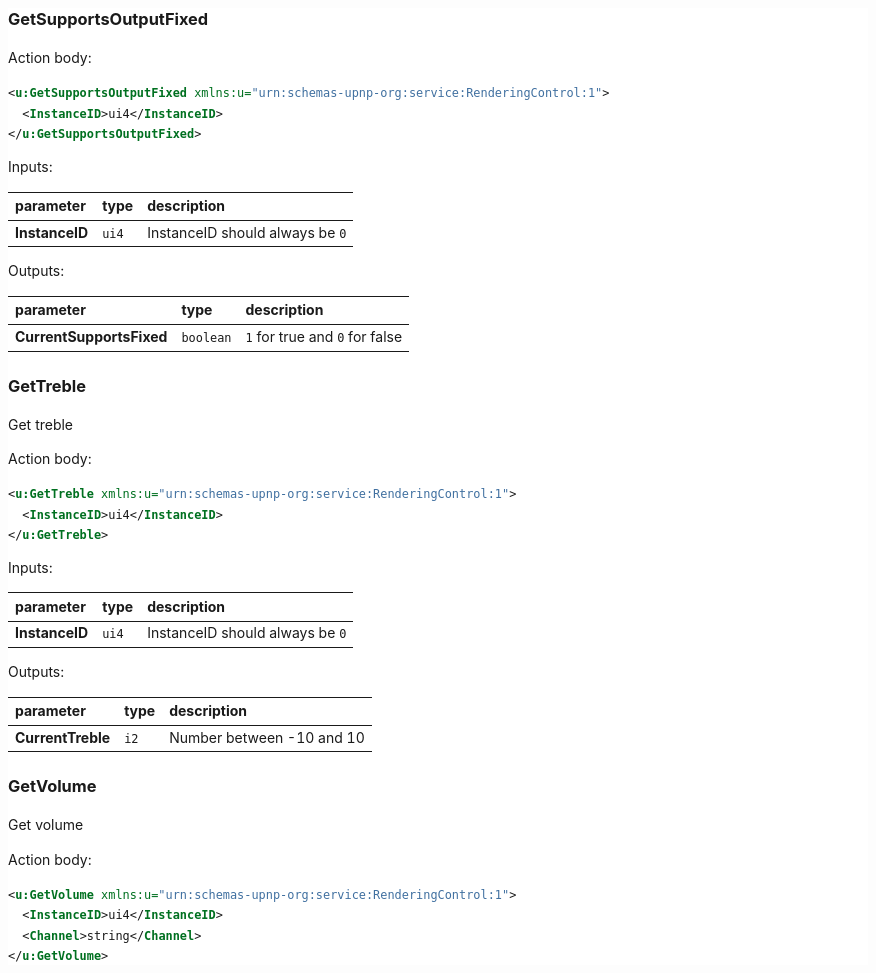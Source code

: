 ### GetSupportsOutputFixed

Action body:

```xml
<u:GetSupportsOutputFixed xmlns:u="urn:schemas-upnp-org:service:RenderingControl:1">
  <InstanceID>ui4</InstanceID>
</u:GetSupportsOutputFixed>
```

Inputs:

| parameter | type | description |
|:----------|:-----|:------------|
| **InstanceID** | `ui4` | InstanceID should always be `0` |

Outputs:

| parameter | type | description |
|:----------|:-----|:------------|
| **CurrentSupportsFixed** | `boolean` |  `1` for true and `0` for false  |

### GetTreble

Get treble

Action body:

```xml
<u:GetTreble xmlns:u="urn:schemas-upnp-org:service:RenderingControl:1">
  <InstanceID>ui4</InstanceID>
</u:GetTreble>
```

Inputs:

| parameter | type | description |
|:----------|:-----|:------------|
| **InstanceID** | `ui4` | InstanceID should always be `0` |

Outputs:

| parameter | type | description |
|:----------|:-----|:------------|
| **CurrentTreble** | `i2` | Number between -10 and 10 |

### GetVolume

Get volume

Action body:

```xml
<u:GetVolume xmlns:u="urn:schemas-upnp-org:service:RenderingControl:1">
  <InstanceID>ui4</InstanceID>
  <Channel>string</Channel>
</u:GetVolume>
```
